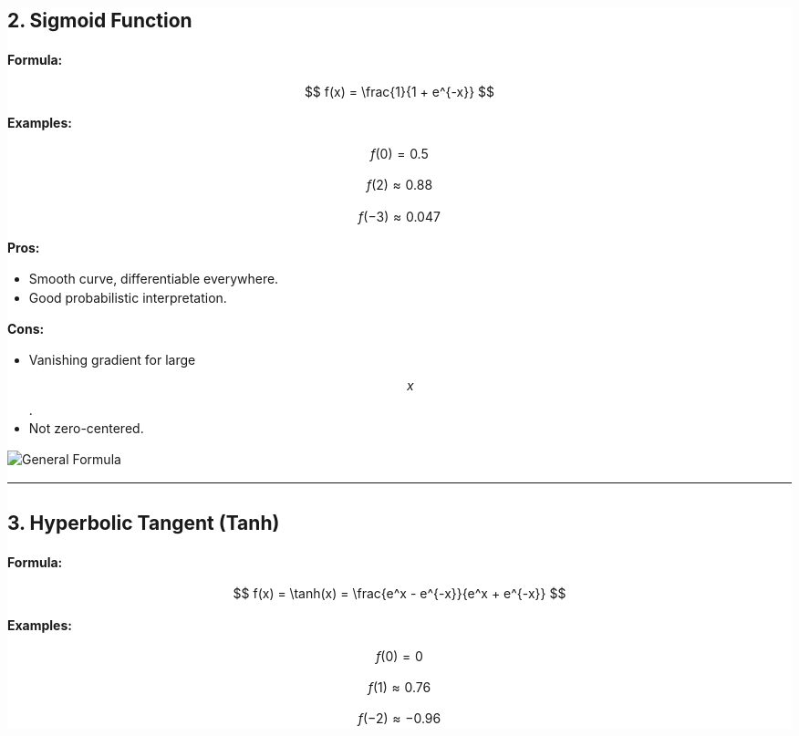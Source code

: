 ## 2. Sigmoid Function

**Formula:**

$$
f(x) = \frac{1}{1 + e^{-x}}
$$

**Examples:**

$$
f(0) = 0.5
$$

$$
f(2) \approx 0.88
$$

$$
f(-3) \approx 0.047
$$

**Pros:**
- Smooth curve, differentiable everywhere.  
- Good probabilistic interpretation.  

**Cons:**
- Vanishing gradient for large $$ x $$.  
- Not zero-centered.  

![General Formula](/images/ai11.ppm)


---

## 3. Hyperbolic Tangent (Tanh)

**Formula:**

$$
f(x) = \tanh(x) = \frac{e^x - e^{-x}}{e^x + e^{-x}}
$$

**Examples:**

$$
f(0) = 0
$$

$$
f(1) \approx 0.76
$$

$$
f(-2) \approx -0.96
$$
